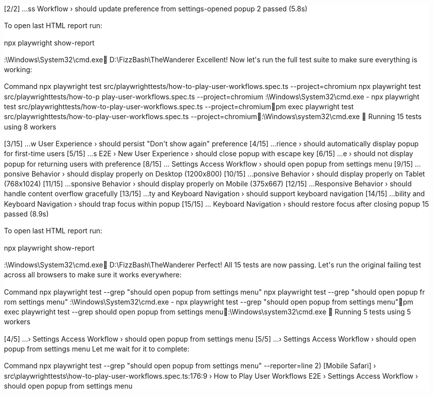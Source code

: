 [2/2] …ss Workflow › should update preference from settings-opened popup
  2 passed (5.8s)

To open last HTML report run:

  npx playwright show-report

:\Windows\System32\cmd.exe
D:\FizzBash\TheWanderer
Excellent! Now let's run the full test suite to make sure everything is working:

Command
npx playwright test src/playwrighttests/how-to-play-user-workflows.spec.ts --project=chromium
npx playwright test src/playwrighttests/how-to-p
play-user-workflows.spec.ts --project=chromium
:\Windows\System32\cmd.exe - npx  playwright test src/playwrighttests/how-to-play-user-workflows.spec.ts --project=chromiumpm exec playwright test src/playwrighttests/how-to-play-user-workflows.spec.ts --project=chromium:\Windows\system32\cmd.exe 
Running 15 tests using 8 workers

[3/15] …w User Experience › should persist "Don't show again" preference
[4/15] …rience › should automatically display popup for first-time users
[5/15] …s E2E › New User Experience › should close popup with escape key
[6/15] …e › should not display popup for returning users with preference
[8/15] … Settings Access Workflow › should open popup from settings menu
[9/15] …ponsive Behavior › should display properly on Desktop (1200x800)
[10/15] …ponsive Behavior › should display properly on Tablet (768x1024)
[11/15] …sponsive Behavior › should display properly on Mobile (375x667)
[12/15] …Responsive Behavior › should handle content overflow gracefully
[13/15] …ty and Keyboard Navigation › should support keyboard navigation
[14/15] …bility and Keyboard Navigation › should trap focus within popup
[15/15] … Keyboard Navigation › should restore focus after closing popup
  15 passed (8.9s)

To open last HTML report run:

  npx playwright show-report

:\Windows\System32\cmd.exe
D:\FizzBash\TheWanderer
Perfect! All 15 tests are now passing. Let's run the original failing test across all browsers to make sure it works everywhere:

Command
npx playwright test --grep "should open popup from settings menu"
npx playwright test --grep "should open popup fr
rom settings menu"
:\Windows\System32\cmd.exe - npx  playwright test --grep "should open popup from settings menu"pm exec playwright test --grep should open popup from settings menu:\Windows\system32\cmd.exe 
Running 5 tests using 5 workers

[4/5] …› Settings Access Workflow › should open popup from settings menu
[5/5] …› Settings Access Workflow › should open popup from settings menu
Let me wait for it to complete:

Command
npx playwright test --grep "should open popup from settings menu" --reporter=line
  2) [Mobile Safari] › src\playwrighttests\how-to-play-user-workflows.spec.ts:176:9 › How to Play User Workflows E2E › Settings Access Workflow 
 › should open popup from settings menu
